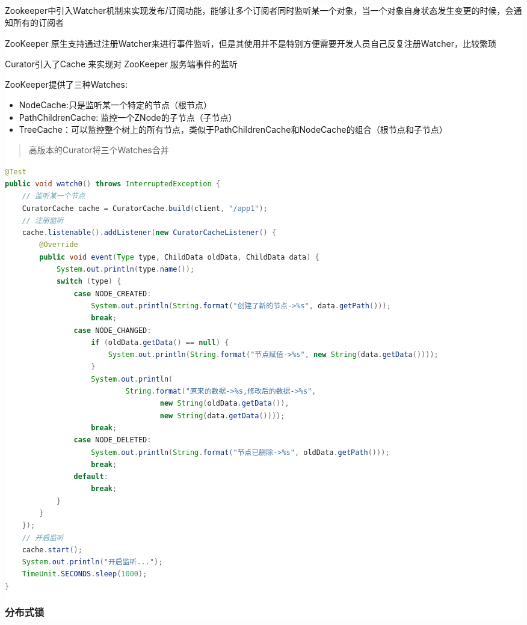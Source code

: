 Zookeeper中引入Watcher机制来实现发布/订阅功能，能够让多个订阅者同时监听某一个对象，当一个对象自身状态发生变更的时候，会通知所有的订阅者

ZooKeeper 原生支持通过注册Watcher来进行事件监听，但是其使用并不是特别方便需要开发人员自己反复注册Watcher，比较繁琐

Curator引入了Cache 来实现对 ZooKeeper 服务端事件的监听

ZooKeeper提供了三种Watches:

- NodeCache:只是监听某一个特定的节点（根节点）
- PathChildrenCache: 监控一个ZNode的子节点（子节点）
- TreeCache：可以监控整个树上的所有节点，类似于PathChildrenCache和NodeCache的组合（根节点和子节点）

> 高版本的Curator将三个Watches合并

```java
@Test
public void watch0() throws InterruptedException {
    // 监听某一个节点
    CuratorCache cache = CuratorCache.build(client, "/app1");
    // 注册监听
    cache.listenable().addListener(new CuratorCacheListener() {
        @Override
        public void event(Type type, ChildData oldData, ChildData data) {
            System.out.println(type.name());
            switch (type) {
                case NODE_CREATED:
                    System.out.println(String.format("创建了新的节点->%s", data.getPath()));
                    break;
                case NODE_CHANGED:
                    if (oldData.getData() == null) {
                        System.out.println(String.format("节点赋值->%s", new String(data.getData())));
                    }
                    System.out.println(
                            String.format("原来的数据->%s,修改后的数据->%s",
                                    new String(oldData.getData()),
                                    new String(data.getData())));
                    break;
                case NODE_DELETED:
                    System.out.println(String.format("节点已删除->%s", oldData.getPath()));
                    break;
                default:
                    break;
            }
        }
    });
    // 开启监听
    cache.start();
    System.out.println("开启监听...");
    TimeUnit.SECONDS.sleep(1000);
}
```

### 分布式锁
